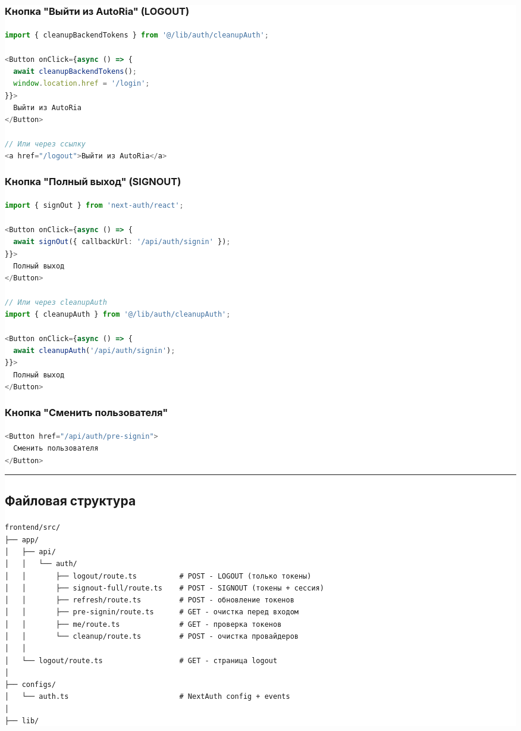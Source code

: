 ### Кнопка "Выйти из AutoRia" (LOGOUT)
```typescript
import { cleanupBackendTokens } from '@/lib/auth/cleanupAuth';

<Button onClick={async () => {
  await cleanupBackendTokens();
  window.location.href = '/login';
}}>
  Выйти из AutoRia
</Button>

// Или через ссылку
<a href="/logout">Выйти из AutoRia</a>
```

### Кнопка "Полный выход" (SIGNOUT)
```typescript
import { signOut } from 'next-auth/react';

<Button onClick={async () => {
  await signOut({ callbackUrl: '/api/auth/signin' });
}}>
  Полный выход
</Button>

// Или через cleanupAuth
import { cleanupAuth } from '@/lib/auth/cleanupAuth';

<Button onClick={async () => {
  await cleanupAuth('/api/auth/signin');
}}>
  Полный выход
</Button>
```

### Кнопка "Сменить пользователя"
```typescript
<Button href="/api/auth/pre-signin">
  Сменить пользователя
</Button>
```

---

## Файловая структура

```
frontend/src/
├── app/
│   ├── api/
│   │   └── auth/
│   │       ├── logout/route.ts          # POST - LOGOUT (только токены)
│   │       ├── signout-full/route.ts    # POST - SIGNOUT (токены + сессия)
│   │       ├── refresh/route.ts         # POST - обновление токенов
│   │       ├── pre-signin/route.ts      # GET - очистка перед входом
│   │       ├── me/route.ts              # GET - проверка токенов
│   │       └── cleanup/route.ts         # POST - очистка провайдеров
│   │
│   └── logout/route.ts                  # GET - страница logout
│
├── configs/
│   └── auth.ts                          # NextAuth config + events
│
├── lib/
```